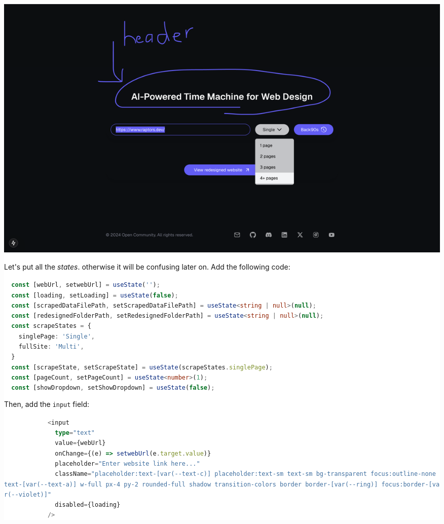 ![header txt](public/images/header-txt.png)

Let's put all the *states*. otherwise it will be confusing later on. Add the following code:

```typescript
  const [webUrl, setwebUrl] = useState('');
  const [loading, setLoading] = useState(false);
  const [scrapedDataFilePath, setScrapedDataFilePath] = useState<string | null>(null);
  const [redesignedFolderPath, setRedesignedFolderPath] = useState<string | null>(null);
  const scrapeStates = {
    singlePage: 'Single',
    fullSite: 'Multi',
  }
  const [scrapeState, setScrapeState] = useState(scrapeStates.singlePage);
  const [pageCount, setPageCount] = useState<number>(1);
  const [showDropdown, setShowDropdown] = useState(false);

```

Then, add the `input` field:

```typescript
            <input
              type="text"
              value={webUrl}
              onChange={(e) => setwebUrl(e.target.value)}
              placeholder="Enter website link here..."
              className="placeholder:text-[var(--text-c)] placeholder:text-sm text-sm bg-transparent focus:outline-none text-[var(--text-a)] w-full px-4 py-2 rounded-full shadow transition-colors border border-[var(--ring)] focus:border-[var(--violet)]"
              disabled={loading}
            />
```
